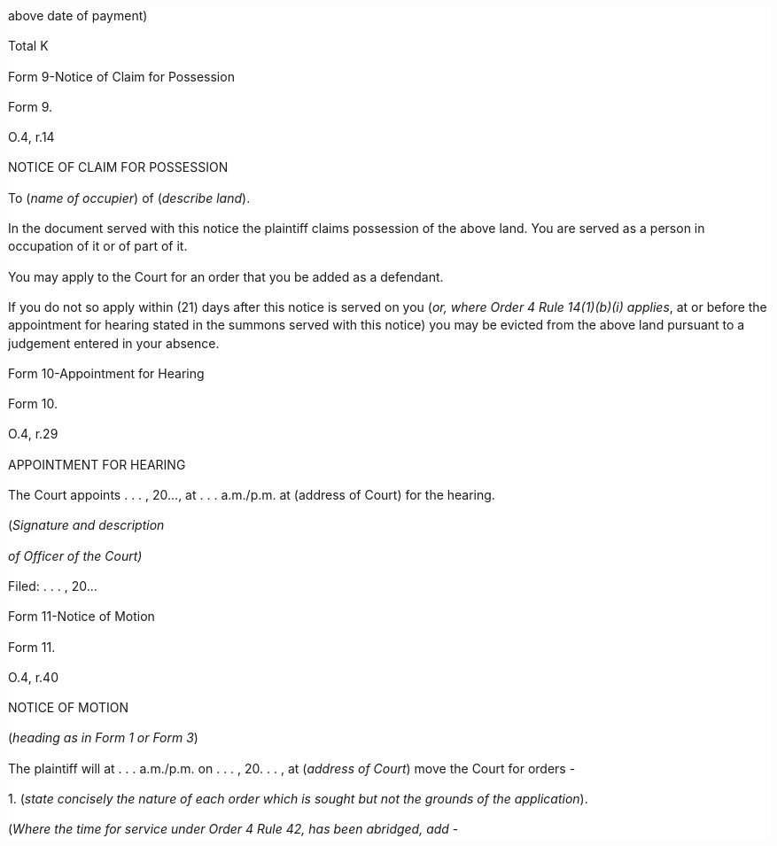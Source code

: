 above date of payment)

Total K

Form 9-Notice of Claim for Possession

Form 9.

O.4, r.14

NOTICE OF CLAIM FOR POSSESSION

To (*name of occupier*) of (*describe land*).

In the document served with this notice the plaintiff claims possession
of the above land. You are served as a person in occupation of it or of
part of it.

You may apply to the Court for an order that you be added as a
defendant.

If you do not so apply within (21) days after this notice is served on
you (*or, where Order 4 Rule 14(1)(b)(i) applies*, at or before the
appointment for hearing stated in the summons served with this notice)
you may be evicted from the above land pursuant to a judgement entered
in your absence.

Form 10-Appointment for Hearing

Form 10.

O.4, r.29

APPOINTMENT FOR HEARING

The Court appoints . . . , 20\..., at . . . a.m./p.m. at (address of
Court) for the hearing.

(*Signature and description*

*of Officer of the Court)*

Filed: . . . , 20\...

Form 11-Notice of Motion

Form 11.

O.4, r.40

NOTICE OF MOTION

(*heading as in Form 1 or Form 3*)

The plaintiff will at . . . a.m./p.m. on . . . , 20. . . , at (*address
of Court*) move the Court for orders -

1\. (*state concisely the nature of each order which is sought but not
the grounds of the application*).

(*Where the time for service under Order 4 Rule 42, has been abridged,
add* -
